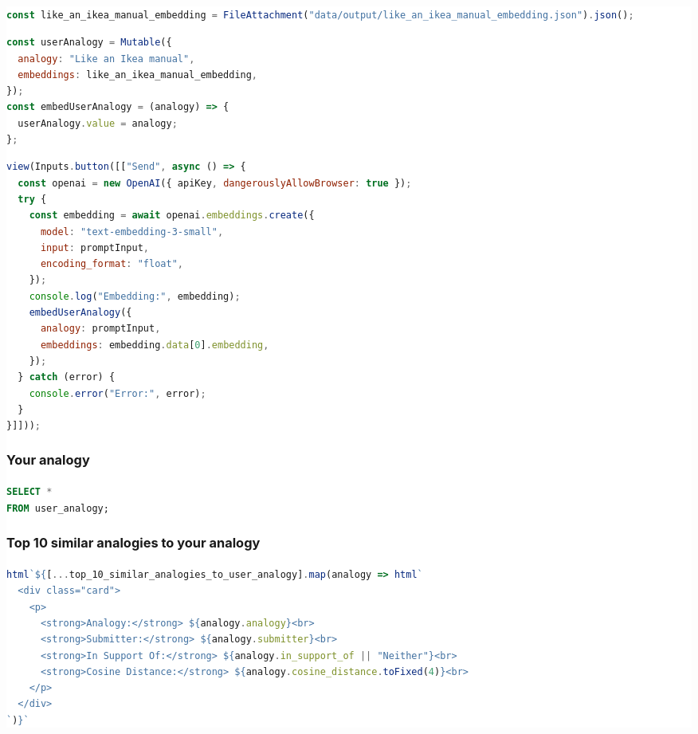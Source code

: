 ```js
const like_an_ikea_manual_embedding = FileAttachment("data/output/like_an_ikea_manual_embedding.json").json();
```

```js
const userAnalogy = Mutable({
  analogy: "Like an Ikea manual",
  embeddings: like_an_ikea_manual_embedding,
});
const embedUserAnalogy = (analogy) => {
  userAnalogy.value = analogy;
};
```

```js
view(Inputs.button([["Send", async () => {
  const openai = new OpenAI({ apiKey, dangerouslyAllowBrowser: true });
  try {
    const embedding = await openai.embeddings.create({
      model: "text-embedding-3-small",
      input: promptInput,
      encoding_format: "float",
    });
    console.log("Embedding:", embedding);
    embedUserAnalogy({
      analogy: promptInput,
      embeddings: embedding.data[0].embedding,
    });
  } catch (error) {
    console.error("Error:", error);
  }
}]]));
```

### Your analogy

```sql
SELECT *
FROM user_analogy;
```

### Top 10 similar analogies to your analogy

```js
html`${[...top_10_similar_analogies_to_user_analogy].map(analogy => html`
  <div class="card">
    <p>
      <strong>Analogy:</strong> ${analogy.analogy}<br>
      <strong>Submitter:</strong> ${analogy.submitter}<br>
      <strong>In Support Of:</strong> ${analogy.in_support_of || "Neither"}<br>
      <strong>Cosine Distance:</strong> ${analogy.cosine_distance.toFixed(4)}<br>
    </p>
  </div>
`)}`
```
